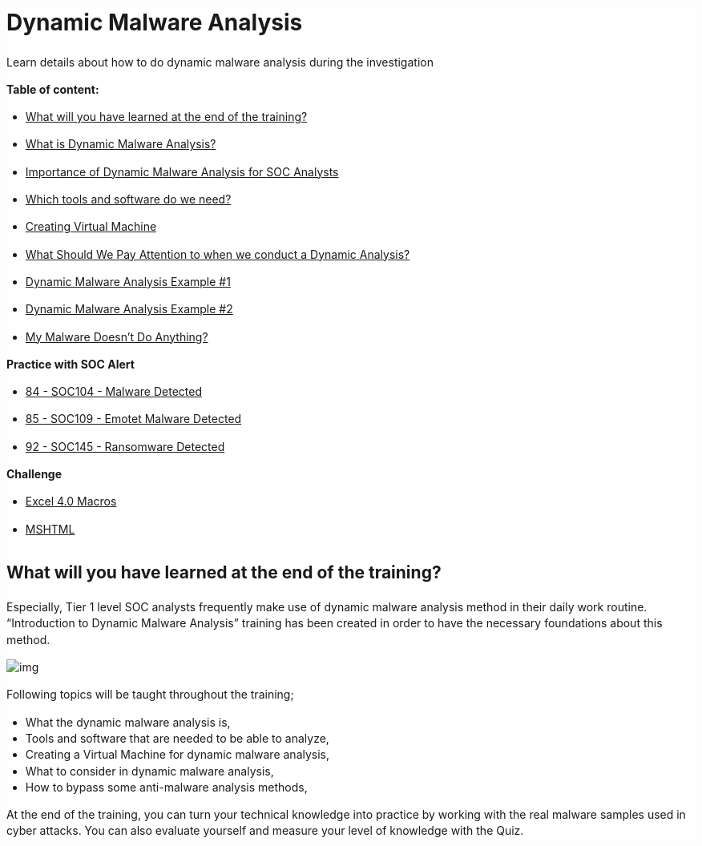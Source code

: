 # Dynamic Malware Analysis

Learn details about how to do dynamic malware analysis during the investigation

**Table of content:**

- [What will you have learned at the end of the training?](#what-will-you-have-learned-at-the-end-of-the-training)

- [What is Dynamic Malware Analysis?](#what-is-dynamic-malware-analysis)
- [Importance of Dynamic Malware Analysis for SOC Analysts](#importance-of-dynamic-malware-analysis-for-soc-analysts)
- [Which tools and software do we need?](#which-tools-and-software-do-we-need)
- [Creating Virtual Machine](#creating-virtual-machine)
- [What Should We Pay Attention to when we conduct a Dynamic Analysis?](#what-should-we-pay-attention-to-when-we-conduct-a-dynamic-analysis)
- [Dynamic Malware Analysis Example #1](#dynamic-malware-analysis-example-1)
- [Dynamic Malware Analysis Example #2](#dynamic-malware-analysis-example-2)
- [My Malware Doesn’t Do Anything?](#my-malware-doesnt-do-anything)

**Practice with SOC Alert**

- [84 - SOC104 - Malware Detected](https://app.letsdefend.io/monitoring?channel=investigation&event_id=84)

- [85 - SOC109 - Emotet Malware Detected](https://app.letsdefend.io/monitoring?channel=closed&event_id=85)
- [92 - SOC145 - Ransomware Detected](https://app.letsdefend.io/monitoring?channel=investigation&event_id=92)

**Challenge**

- [Excel 4.0 Macros](https://app.letsdefend.io/challenge/Excel-40-Macros)

- [MSHTML](https://app.letsdefend.io/challenge/mshtml)

## What will you have learned at the end of the training?

Especially, Tier 1 level SOC analysts frequently make use of dynamic malware  analysis method in their daily work routine. “Introduction to Dynamic  Malware Analysis” training has been created in order to have the  necessary foundations about this method.

![img](https://ld-images-2.s3.us-east-2.amazonaws.com/Dynamic+Malware+Analysis/images/image-16.png)

Following topics will be taught throughout the training;

- What the dynamic malware analysis is,
- Tools and software that are needed to be able to analyze,
- Creating a Virtual Machine for dynamic malware analysis,
- What to consider in dynamic malware analysis,
- How to bypass some anti-malware analysis methods,

At the end of the training, you can turn your technical knowledge  into practice by working with the real malware samples used in cyber  attacks. You can also evaluate yourself and measure your level of  knowledge with the Quiz.

